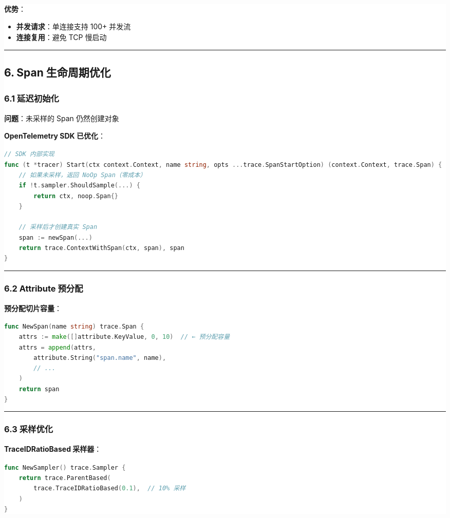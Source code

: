 **优势**：

- **并发请求**：单连接支持 100+ 并发流
- **连接复用**：避免 TCP 慢启动

---

## 6. Span 生命周期优化

### 6.1 延迟初始化

**问题**：未采样的 Span 仍然创建对象

**OpenTelemetry SDK 已优化**：

```go
// SDK 内部实现
func (t *tracer) Start(ctx context.Context, name string, opts ...trace.SpanStartOption) (context.Context, trace.Span) {
    // 如果未采样，返回 NoOp Span（零成本）
    if !t.sampler.ShouldSample(...) {
        return ctx, noop.Span{}
    }
    
    // 采样后才创建真实 Span
    span := newSpan(...)
    return trace.ContextWithSpan(ctx, span), span
}
```

---

### 6.2 Attribute 预分配

**预分配切片容量**：

```go
func NewSpan(name string) trace.Span {
    attrs := make([]attribute.KeyValue, 0, 10)  // ← 预分配容量
    attrs = append(attrs,
        attribute.String("span.name", name),
        // ...
    )
    return span
}
```

---

### 6.3 采样优化

**TraceIDRatioBased 采样器**：

```go
func NewSampler() trace.Sampler {
    return trace.ParentBased(
        trace.TraceIDRatioBased(0.1),  // 10% 采样
    )
}
```
